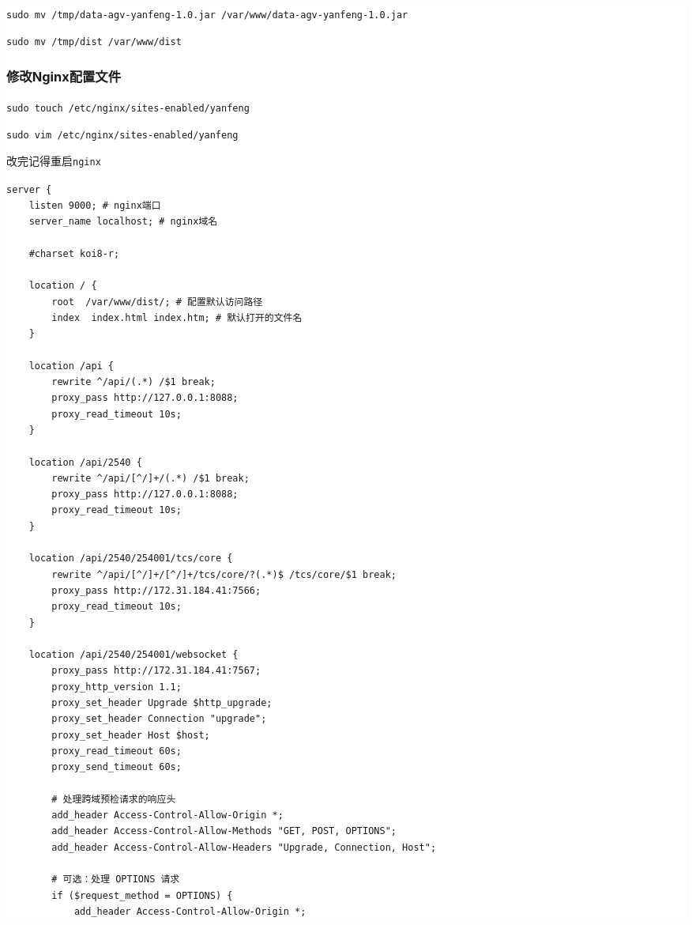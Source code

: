 ```shell
sudo mv /tmp/data-agv-yanfeng-1.0.jar /var/www/data-agv-yanfeng-1.0.jar
```

```shell
sudo mv /tmp/dist /var/www/dist
```

### 修改Nginx配置文件

 ```shell
sudo touch /etc/nginx/sites-enabled/yanfeng
 ```

```shell
sudo vim /etc/nginx/sites-enabled/yanfeng
```

改完记得重启`nginx`

```nginx
server {
    listen 9000; # nginx端口
    server_name localhost; # nginx域名

    #charset koi8-r;

    location / {
        root  /var/www/dist/; # 配置默认访问路径
        index  index.html index.htm; # 默认打开的文件名
    }

    location /api {
        rewrite ^/api/(.*) /$1 break;
        proxy_pass http://127.0.0.1:8088;
        proxy_read_timeout 10s;
    }

    location /api/2540 {
        rewrite ^/api/[^/]+/(.*) /$1 break;
        proxy_pass http://127.0.0.1:8088;
        proxy_read_timeout 10s;
    }

    location /api/2540/254001/tcs/core {
        rewrite ^/api/[^/]+/[^/]+/tcs/core/?(.*)$ /tcs/core/$1 break;
        proxy_pass http://172.31.184.41:7566;
        proxy_read_timeout 10s;
    }

    location /api/2540/254001/websocket {
        proxy_pass http://172.31.184.41:7567;
        proxy_http_version 1.1;
        proxy_set_header Upgrade $http_upgrade;
        proxy_set_header Connection "upgrade";
        proxy_set_header Host $host;
        proxy_read_timeout 60s;
        proxy_send_timeout 60s;

        # 处理跨域预检请求的响应头
        add_header Access-Control-Allow-Origin *;
        add_header Access-Control-Allow-Methods "GET, POST, OPTIONS";
        add_header Access-Control-Allow-Headers "Upgrade, Connection, Host";

        # 可选：处理 OPTIONS 请求
        if ($request_method = OPTIONS) {
            add_header Access-Control-Allow-Origin *;
```